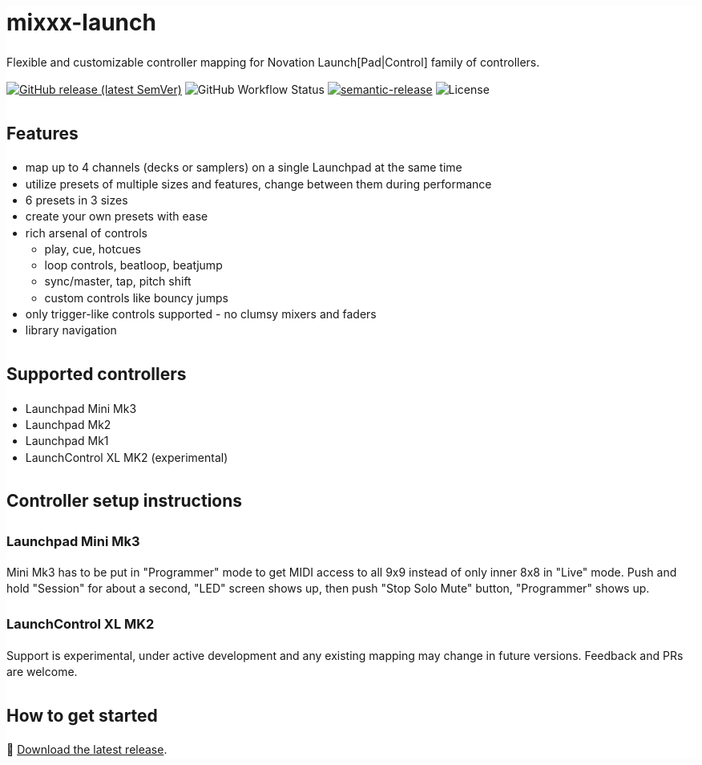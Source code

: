 # mixxx-launch

Flexible and customizable controller mapping for Novation Launch[Pad|Control] family of controllers.

[![GitHub release (latest SemVer)](https://img.shields.io/github/v/release/dszakallas/mixxx-launchpad)](https://github.com/dszakallas/mixxx-launchpad/releases/latest) ![GitHub Workflow Status](https://img.shields.io/github/workflow/status/dszakallas/mixxx-launchpad/Test%20&%20Release) [![semantic-release](https://img.shields.io/badge/%20%20%F0%9F%93%A6%F0%9F%9A%80-semantic--release-e10079.svg)](https://github.com/semantic-release/semantic-release) ![License](https://img.shields.io/github/license/dszakallas/mixxx-launchpad)

## Features

- map up to 4 channels (decks or samplers) on a single Launchpad at the same time
- utilize presets of multiple sizes and features, change between them during performance
- 6 presets in 3 sizes
- create your own presets with ease
- rich arsenal of controls
  - play, cue, hotcues
  - loop controls, beatloop, beatjump
  - sync/master, tap, pitch shift
  - custom controls like bouncy jumps
- only trigger-like controls supported - no clumsy mixers and faders
- library navigation

## Supported controllers

- Launchpad Mini Mk3
- Launchpad Mk2
- Launchpad Mk1
- LaunchControl XL MK2 (experimental)

## Controller setup instructions

### Launchpad Mini Mk3

Mini Mk3 has to be put in "Programmer" mode to get MIDI access to all 9x9 instead of only inner 8x8 in "Live" mode. Push and hold "Session" for about a second, "LED" screen shows up, then push "Stop Solo Mute" button, "Programmer" shows up.

### LaunchControl XL MK2

Support is experimental, under active development and any existing mapping may change in future versions. Feedback
and PRs are welcome.

## How to get started

💾 [Download the latest release](https://github.com/szdavid92/mixxx-launchpad/releases/latest).


[1]: docs/lp-1.png
[2]: docs/lp-2.png
[3]: docs/lp-3.png
[4]: docs/lp-4.png
[grande]: docs/lp-mki-grande.png
[tall]: docs/lp-mki-tall.png
[juggler]: docs/lp-mki-juggler.png
[short]: docs/lp-mki-short.png
[sampler]: docs/lp-mki-sampler.png
[babel]: https://babeljs.io/
[rollup]: https://rollupjs.org
[standalone]: https://github.com/substack/node-browserify#usage
[template]: scripts/template.xml.ejs
[ejs]: http://ejs.co/